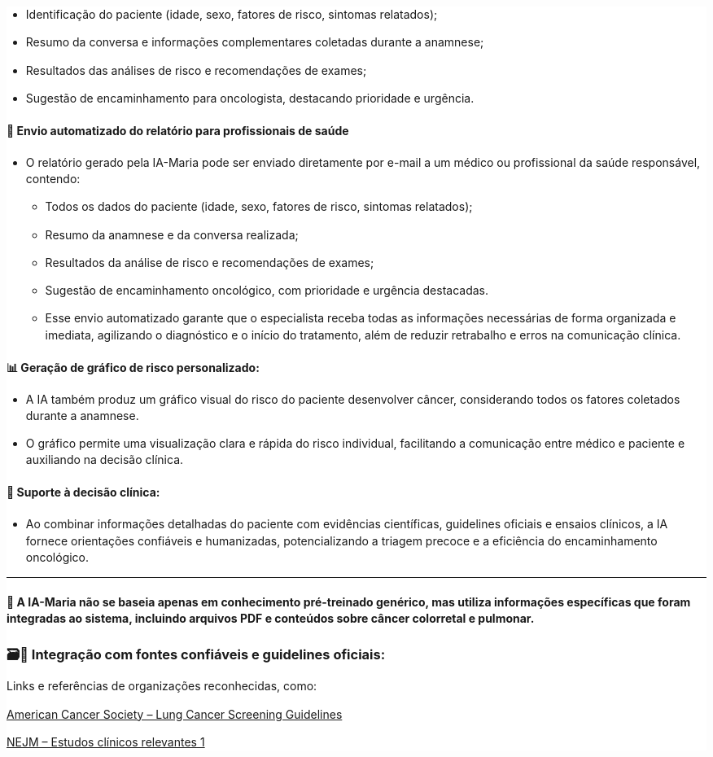   - Identificação do paciente (idade, sexo, fatores de risco, sintomas relatados);

  - Resumo da conversa e informações complementares coletadas durante a anamnese;

  - Resultados das análises de risco e recomendações de exames;

  - Sugestão de encaminhamento para oncologista, destacando prioridade e urgência.

#### 📩 Envio automatizado do relatório para profissionais de saúde

- O relatório gerado pela IA-Maria pode ser enviado diretamente por e-mail a um médico ou profissional da saúde responsável, contendo:

  - Todos os dados do paciente (idade, sexo, fatores de risco, sintomas relatados);

  - Resumo da anamnese e da conversa realizada;

  - Resultados da análise de risco e recomendações de exames;

  - Sugestão de encaminhamento oncológico, com prioridade e urgência destacadas.

  - Esse envio automatizado garante que o especialista receba todas as informações necessárias de forma organizada e imediata, agilizando o diagnóstico e o início do tratamento, além de reduzir retrabalho e erros na comunicação clínica.

#### 📊 Geração de gráfico de risco personalizado:

- A IA também produz um gráfico visual do risco do paciente desenvolver câncer, considerando todos os fatores coletados durante a anamnese.

- O gráfico permite uma visualização clara e rápida do risco individual, facilitando a comunicação entre médico e paciente e auxiliando na decisão clínica.

#### 🧐 Suporte à decisão clínica:

- Ao combinar informações detalhadas do paciente com evidências científicas, guidelines oficiais e ensaios clínicos, a IA fornece orientações confiáveis e humanizadas, potencializando a triagem precoce e a eficiência do encaminhamento oncológico.

---

#### 🚀 A IA-Maria não se baseia apenas em conhecimento pré-treinado genérico, mas utiliza informações específicas que foram integradas ao sistema, incluindo arquivos PDF e conteúdos sobre câncer colorretal e pulmonar.

### 🗃️🎯 Integração com fontes confiáveis e guidelines oficiais:

Links e referências de organizações reconhecidas, como:

[American Cancer Society – Lung Cancer Screening Guidelines](https://www.cancer.org/health-care-professionals/american-cancer-society-prevention-early-detection-guidelines/lung-cancer-screening-guidelines.html)

[NEJM – Estudos clínicos relevantes 1](https://www.nejm.org/doi/full/10.1056/NEJMoa1911793)
